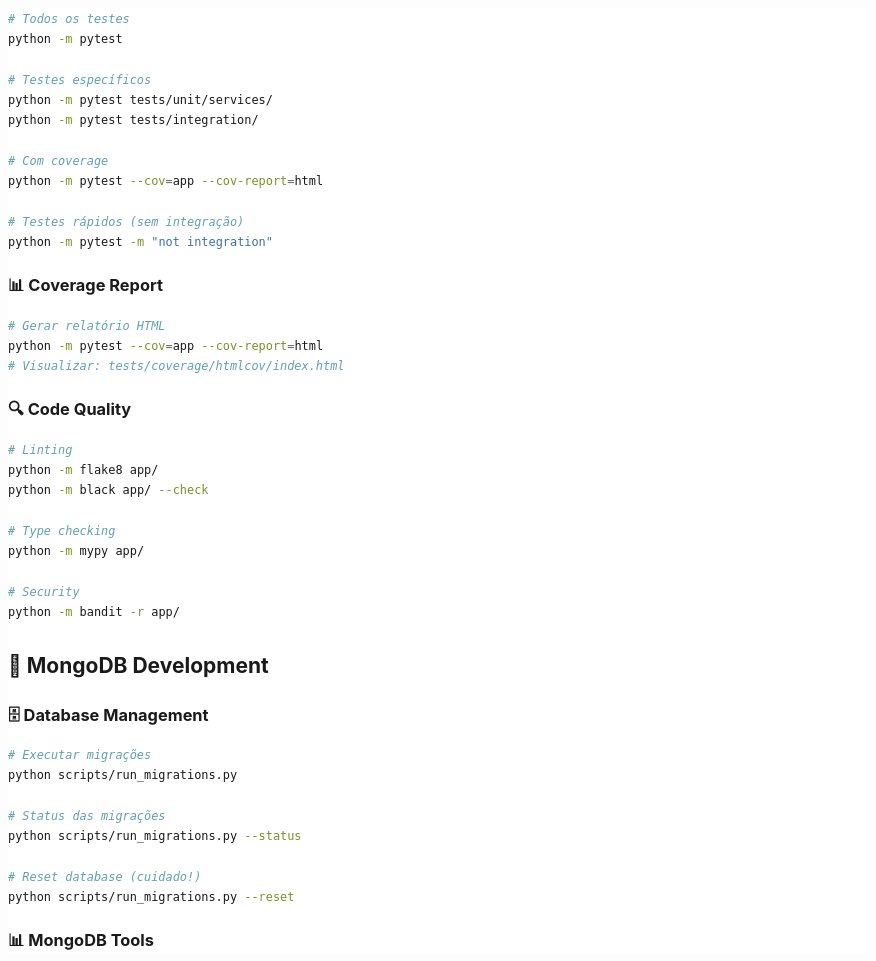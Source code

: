 ```bash
# Todos os testes
python -m pytest

# Testes específicos
python -m pytest tests/unit/services/
python -m pytest tests/integration/

# Com coverage
python -m pytest --cov=app --cov-report=html

# Testes rápidos (sem integração)
python -m pytest -m "not integration"
```

### 📊 **Coverage Report**

```bash
# Gerar relatório HTML
python -m pytest --cov=app --cov-report=html
# Visualizar: tests/coverage/htmlcov/index.html
```

### 🔍 **Code Quality**

```bash
# Linting
python -m flake8 app/
python -m black app/ --check

# Type checking
python -m mypy app/

# Security
python -m bandit -r app/
```

## 🔄 MongoDB Development

### 🗄️ **Database Management**

```bash
# Executar migrações
python scripts/run_migrations.py

# Status das migrações
python scripts/run_migrations.py --status

# Reset database (cuidado!)
python scripts/run_migrations.py --reset
```

### 📊 **MongoDB Tools**
